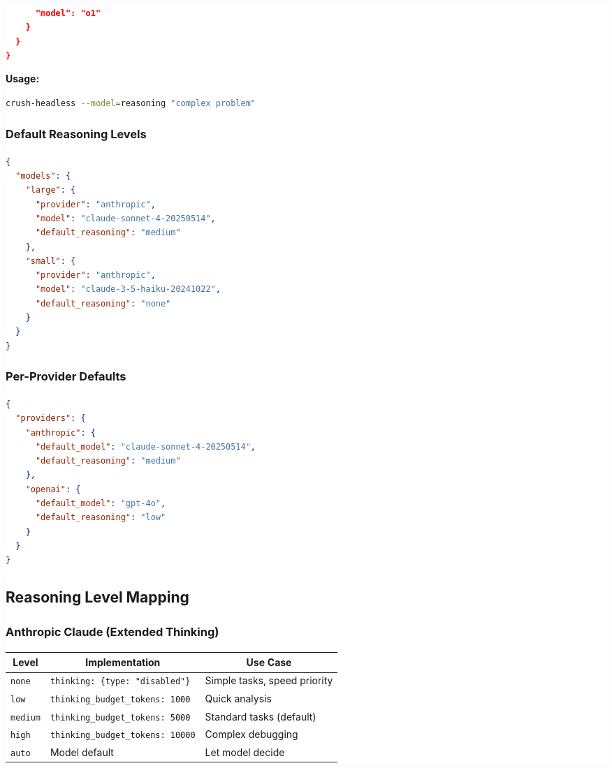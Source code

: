 ```json
      "model": "o1"
    }
  }
}
```

**Usage:**
```bash
crush-headless --model=reasoning "complex problem"
```

### Default Reasoning Levels

```json
{
  "models": {
    "large": {
      "provider": "anthropic",
      "model": "claude-sonnet-4-20250514",
      "default_reasoning": "medium"
    },
    "small": {
      "provider": "anthropic",
      "model": "claude-3-5-haiku-20241022",
      "default_reasoning": "none"
    }
  }
}
```

### Per-Provider Defaults

```json
{
  "providers": {
    "anthropic": {
      "default_model": "claude-sonnet-4-20250514",
      "default_reasoning": "medium"
    },
    "openai": {
      "default_model": "gpt-4o",
      "default_reasoning": "low"
    }
  }
}
```

## Reasoning Level Mapping

### Anthropic Claude (Extended Thinking)

| Level | Implementation | Use Case |
|-------|---------------|----------|
| `none` | `thinking: {type: "disabled"}` | Simple tasks, speed priority |
| `low` | `thinking_budget_tokens: 1000` | Quick analysis |
| `medium` | `thinking_budget_tokens: 5000` | Standard tasks (default) |
| `high` | `thinking_budget_tokens: 10000` | Complex debugging |
| `auto` | Model default | Let model decide |
